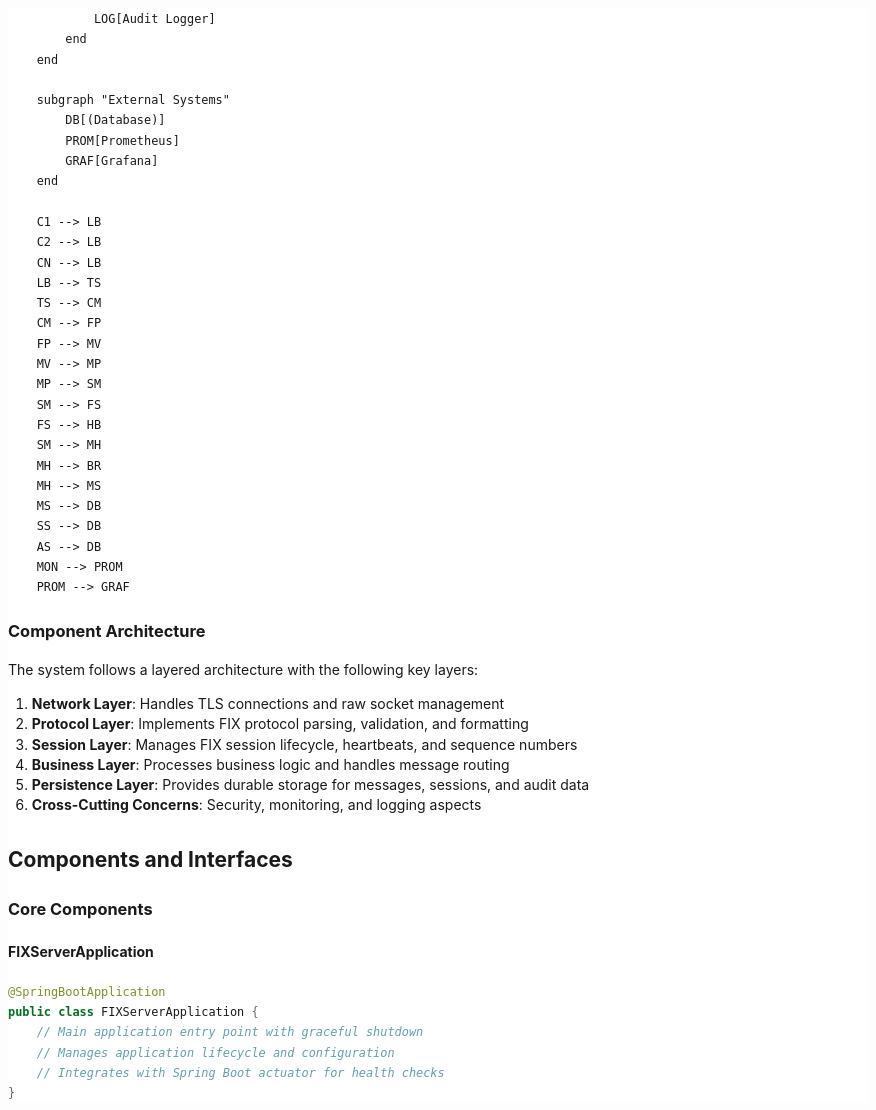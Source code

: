 ```mermaid
            LOG[Audit Logger]
        end
    end
    
    subgraph "External Systems"
        DB[(Database)]
        PROM[Prometheus]
        GRAF[Grafana]
    end
    
    C1 --> LB
    C2 --> LB
    CN --> LB
    LB --> TS
    TS --> CM
    CM --> FP
    FP --> MV
    MV --> MP
    MP --> SM
    SM --> FS
    FS --> HB
    SM --> MH
    MH --> BR
    MH --> MS
    MS --> DB
    SS --> DB
    AS --> DB
    MON --> PROM
    PROM --> GRAF
```

### Component Architecture

The system follows a layered architecture with the following key layers:

1. **Network Layer**: Handles TLS connections and raw socket management
2. **Protocol Layer**: Implements FIX protocol parsing, validation, and formatting
3. **Session Layer**: Manages FIX session lifecycle, heartbeats, and sequence numbers
4. **Business Layer**: Processes business logic and handles message routing
5. **Persistence Layer**: Provides durable storage for messages, sessions, and audit data
6. **Cross-Cutting Concerns**: Security, monitoring, and logging aspects

## Components and Interfaces

### Core Components

#### FIXServerApplication
```java
@SpringBootApplication
public class FIXServerApplication {
    // Main application entry point with graceful shutdown
    // Manages application lifecycle and configuration
    // Integrates with Spring Boot actuator for health checks
}
```
